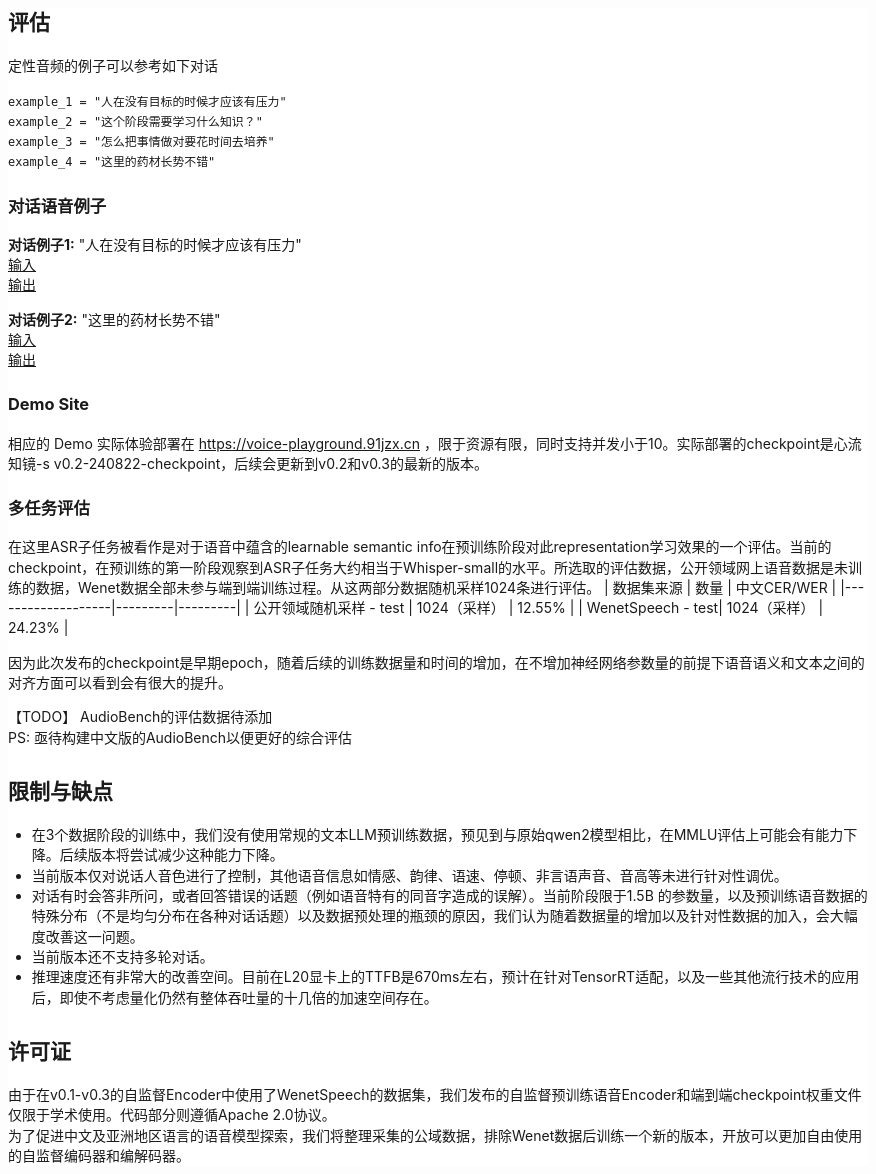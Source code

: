 
## 评估
定性音频的例子可以参考如下对话
```text
example_1 = "人在没有目标的时候才应该有压力"
example_2 = "这个阶段需要学习什么知识？"
example_3 = "怎么把事情做对要花时间去培养"
example_4 = "这里的药材长势不错"
```
### 对话语音例子
**对话例子1:** "人在没有目标的时候才应该有压力"  
[输入](assets/question_example_1_MP3.mp3)  
[输出](assets/answer_example_1_MP3.mp3)

**对话例子2:** "这里的药材长势不错"  
[输入](assets/question_example_4_MP3.mp3)  
[输出](assets/answer_example_4_MP3.mp3)

### Demo Site
相应的 Demo 实际体验部署在 https://voice-playground.91jzx.cn ，限于资源有限，同时支持并发小于10。实际部署的checkpoint是心流知镜-s v0.2-240822-checkpoint，后续会更新到v0.2和v0.3的最新的版本。

### 多任务评估
在这里ASR子任务被看作是对于语音中蕴含的learnable semantic info在预训练阶段对此representation学习效果的一个评估。当前的checkpoint，在预训练的第一阶段观察到ASR子任务大约相当于Whisper-small的水平。所选取的评估数据，公开领域网上语音数据是未训练的数据，Wenet数据全部未参与端到端训练过程。从这两部分数据随机采样1024条进行评估。 
| 数据集来源          | 数量    |  中文CER/WER     |
|-------------------|---------|---------|
| 公开领域随机采样 - test   | 1024（采样） | 12.55%  |
| WenetSpeech - test| 1024（采样） | 24.23%  |

因为此次发布的checkpoint是早期epoch，随着后续的训练数据量和时间的增加，在不增加神经网络参数量的前提下语音语义和文本之间的对齐方面可以看到会有很大的提升。

【TODO】
AudioBench的评估数据待添加  
PS: 亟待构建中文版的AudioBench以便更好的综合评估


## 限制与缺点
* 在3个数据阶段的训练中，我们没有使用常规的文本LLM预训练数据，预见到与原始qwen2模型相比，在MMLU评估上可能会有能力下降。后续版本将尝试减少这种能力下降。
* 当前版本仅对说话人音色进行了控制，其他语音信息如情感、韵律、语速、停顿、非言语声音、音高等未进行针对性调优。
* 对话有时会答非所问，或者回答错误的话题（例如语音特有的同音字造成的误解）。当前阶段限于1.5B 的参数量，以及预训练语音数据的特殊分布（不是均匀分布在各种对话话题）以及数据预处理的瓶颈的原因，我们认为随着数据量的增加以及针对性数据的加入，会大幅度改善这一问题。
* 当前版本还不支持多轮对话。
* 推理速度还有非常大的改善空间。目前在L20显卡上的TTFB是670ms左右，预计在针对TensorRT适配，以及一些其他流行技术的应用后，即使不考虑量化仍然有整体吞吐量的十几倍的加速空间存在。


## 许可证
由于在v0.1-v0.3的自监督Encoder中使用了WenetSpeech的数据集，我们发布的自监督预训练语音Encoder和端到端checkpoint权重文件仅限于学术使用。代码部分则遵循Apache 2.0协议。  
为了促进中文及亚洲地区语言的语音模型探索，我们将整理采集的公域数据，排除Wenet数据后训练一个新的版本，开放可以更加自由使用的自监督编码器和编解码器。
